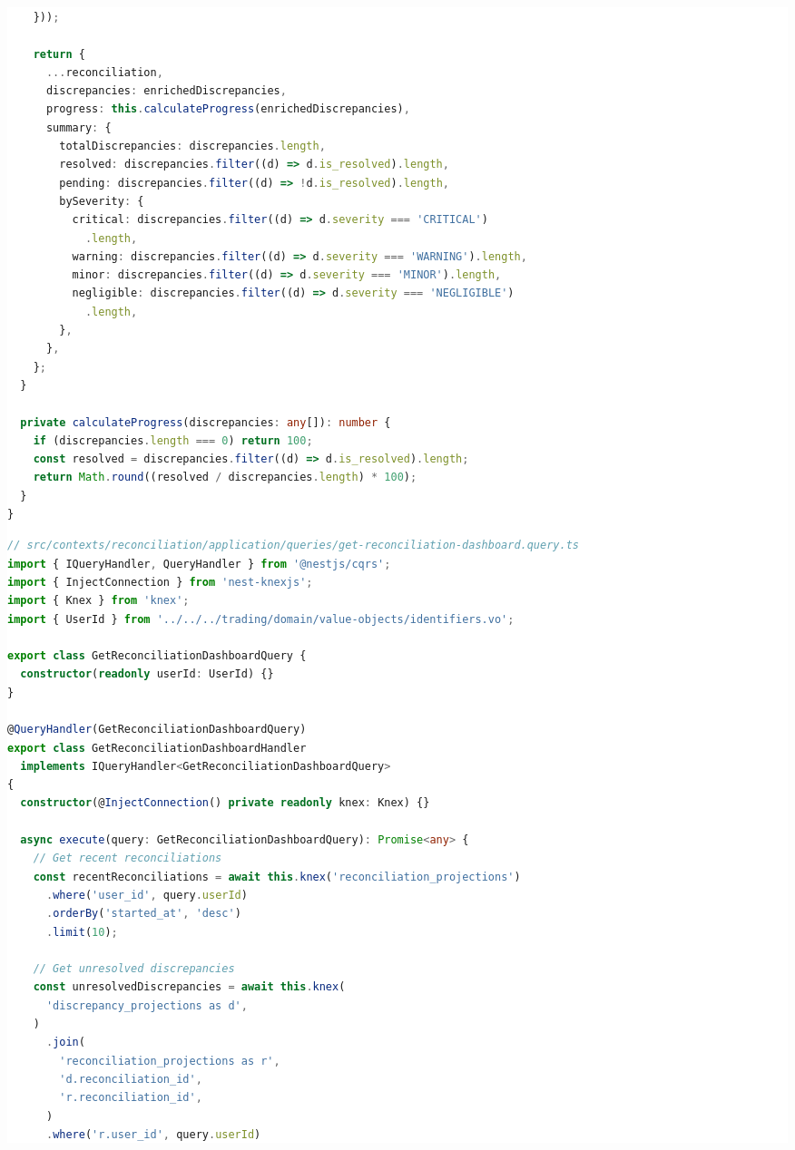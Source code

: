 ```typescript
    }));

    return {
      ...reconciliation,
      discrepancies: enrichedDiscrepancies,
      progress: this.calculateProgress(enrichedDiscrepancies),
      summary: {
        totalDiscrepancies: discrepancies.length,
        resolved: discrepancies.filter((d) => d.is_resolved).length,
        pending: discrepancies.filter((d) => !d.is_resolved).length,
        bySeverity: {
          critical: discrepancies.filter((d) => d.severity === 'CRITICAL')
            .length,
          warning: discrepancies.filter((d) => d.severity === 'WARNING').length,
          minor: discrepancies.filter((d) => d.severity === 'MINOR').length,
          negligible: discrepancies.filter((d) => d.severity === 'NEGLIGIBLE')
            .length,
        },
      },
    };
  }

  private calculateProgress(discrepancies: any[]): number {
    if (discrepancies.length === 0) return 100;
    const resolved = discrepancies.filter((d) => d.is_resolved).length;
    return Math.round((resolved / discrepancies.length) * 100);
  }
}
```

```typescript
// src/contexts/reconciliation/application/queries/get-reconciliation-dashboard.query.ts
import { IQueryHandler, QueryHandler } from '@nestjs/cqrs';
import { InjectConnection } from 'nest-knexjs';
import { Knex } from 'knex';
import { UserId } from '../../../trading/domain/value-objects/identifiers.vo';

export class GetReconciliationDashboardQuery {
  constructor(readonly userId: UserId) {}
}

@QueryHandler(GetReconciliationDashboardQuery)
export class GetReconciliationDashboardHandler
  implements IQueryHandler<GetReconciliationDashboardQuery>
{
  constructor(@InjectConnection() private readonly knex: Knex) {}

  async execute(query: GetReconciliationDashboardQuery): Promise<any> {
    // Get recent reconciliations
    const recentReconciliations = await this.knex('reconciliation_projections')
      .where('user_id', query.userId)
      .orderBy('started_at', 'desc')
      .limit(10);

    // Get unresolved discrepancies
    const unresolvedDiscrepancies = await this.knex(
      'discrepancy_projections as d',
    )
      .join(
        'reconciliation_projections as r',
        'd.reconciliation_id',
        'r.reconciliation_id',
      )
      .where('r.user_id', query.userId)
```